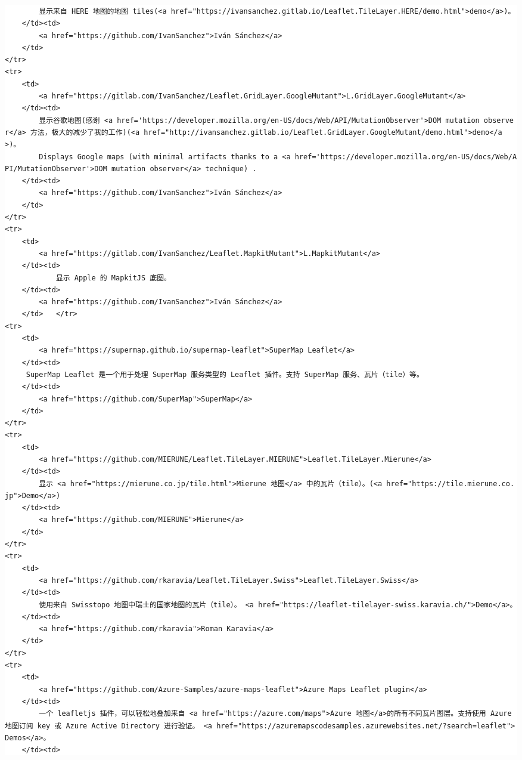             显示来自 HERE 地图的地图 tiles(<a href="https://ivansanchez.gitlab.io/Leaflet.TileLayer.HERE/demo.html">demo</a>)。
		</td><td>
			<a href="https://github.com/IvanSanchez">Iván Sánchez</a>
		</td>
	</tr>
	<tr>
		<td>
			<a href="https://gitlab.com/IvanSanchez/Leaflet.GridLayer.GoogleMutant">L.GridLayer.GoogleMutant</a>
		</td><td>
            显示谷歌地图(感谢 <a href='https://developer.mozilla.org/en-US/docs/Web/API/MutationObserver'>DOM mutation observer</a> 方法，极大的减少了我的工作)(<a href="http://ivansanchez.gitlab.io/Leaflet.GridLayer.GoogleMutant/demo.html">demo</a>)。
			Displays Google maps (with minimal artifacts thanks to a <a href='https://developer.mozilla.org/en-US/docs/Web/API/MutationObserver'>DOM mutation observer</a> technique) .
		</td><td>
			<a href="https://github.com/IvanSanchez">Iván Sánchez</a>
		</td>
	</tr>
	<tr>
		<td>
			<a href="https://gitlab.com/IvanSanchez/Leaflet.MapkitMutant">L.MapkitMutant</a>
		</td><td>
				显示 Apple 的 MapkitJS 底图。
		</td><td>
			<a href="https://github.com/IvanSanchez">Iván Sánchez</a>
		</td>	</tr>
	<tr>
        <td>
        	<a href="https://supermap.github.io/supermap-leaflet">SuperMap Leaflet</a>
        </td><td>
         SuperMap Leaflet 是一个用于处理 SuperMap 服务类型的 Leaflet 插件。支持 SuperMap 服务、瓦片（tile）等。
        </td><td>
        	<a href="https://github.com/SuperMap">SuperMap</a>
        </td>
    </tr>
	<tr>
        <td>
        	<a href="https://github.com/MIERUNE/Leaflet.TileLayer.MIERUNE">Leaflet.TileLayer.Mierune</a>
        </td><td>
            显示 <a href="https://mierune.co.jp/tile.html">Mierune 地图</a> 中的瓦片（tile）。(<a href="https://tile.mierune.co.jp">Demo</a>)
        </td><td>
        	<a href="https://github.com/MIERUNE">Mierune</a>
        </td>
    </tr>
	<tr>
		<td>
			<a href="https://github.com/rkaravia/Leaflet.TileLayer.Swiss">Leaflet.TileLayer.Swiss</a>
		</td><td>
            使用来自 Swisstopo 地图中瑞士的国家地图的瓦片（tile）。 <a href="https://leaflet-tilelayer-swiss.karavia.ch/">Demo</a>。
		</td><td>
			<a href="https://github.com/rkaravia">Roman Karavia</a>
		</td>
	</tr>
	<tr>
		<td>
			<a href="https://github.com/Azure-Samples/azure-maps-leaflet">Azure Maps Leaflet plugin</a>
		</td><td>
			一个 leafletjs 插件，可以轻松地叠加来自 <a href="https://azure.com/maps">Azure 地图</a>的所有不同瓦片图层。支持使用 Azure 地图订阅 key 或 Azure Active Directory 进行验证。 <a href="https://azuremapscodesamples.azurewebsites.net/?search=leaflet">Demos</a>。
		</td><td>